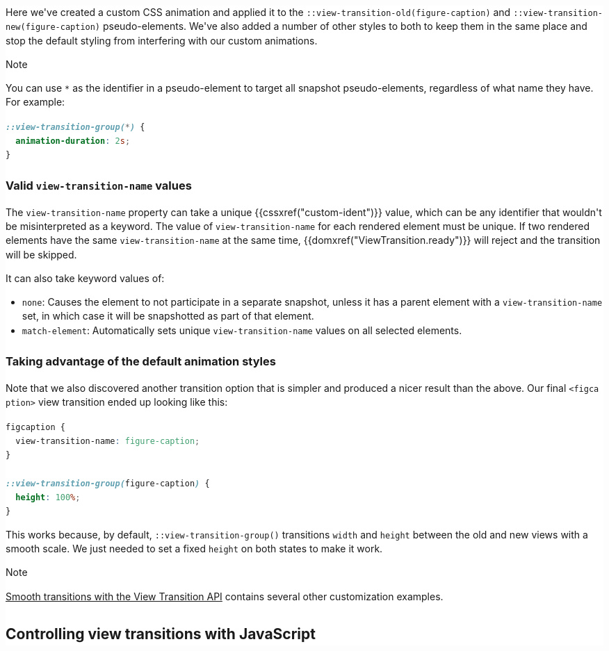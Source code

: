 Here we've created a custom CSS animation and applied it to the `::view-transition-old(figure-caption)` and `::view-transition-new(figure-caption)` pseudo-elements. We've also added a number of other styles to both to keep them in the same place and stop the default styling from interfering with our custom animations.

> [!NOTE]
> You can use `*` as the identifier in a pseudo-element to target all snapshot pseudo-elements, regardless of what name they have. For example:
>
> ```css
> ::view-transition-group(*) {
>   animation-duration: 2s;
> }
> ```

### Valid `view-transition-name` values

The `view-transition-name` property can take a unique {{cssxref("custom-ident")}} value, which can be any identifier that wouldn't be misinterpreted as a keyword. The value of `view-transition-name` for each rendered element must be unique. If two rendered elements have the same `view-transition-name` at the same time, {{domxref("ViewTransition.ready")}} will reject and the transition will be skipped.

It can also take keyword values of:

- `none`: Causes the element to not participate in a separate snapshot, unless it has a parent element with a `view-transition-name` set, in which case it will be snapshotted as part of that element.
- `match-element`: Automatically sets unique `view-transition-name` values on all selected elements.

### Taking advantage of the default animation styles

Note that we also discovered another transition option that is simpler and produced a nicer result than the above. Our final `<figcaption>` view transition ended up looking like this:

```css
figcaption {
  view-transition-name: figure-caption;
}

::view-transition-group(figure-caption) {
  height: 100%;
}
```

This works because, by default, `::view-transition-group()` transitions `width` and `height` between the old and new views with a smooth scale. We just needed to set a fixed `height` on both states to make it work.

> [!NOTE]
> [Smooth transitions with the View Transition API](https://developer.chrome.com/docs/web-platform/view-transitions/) contains several other customization examples.

## Controlling view transitions with JavaScript
